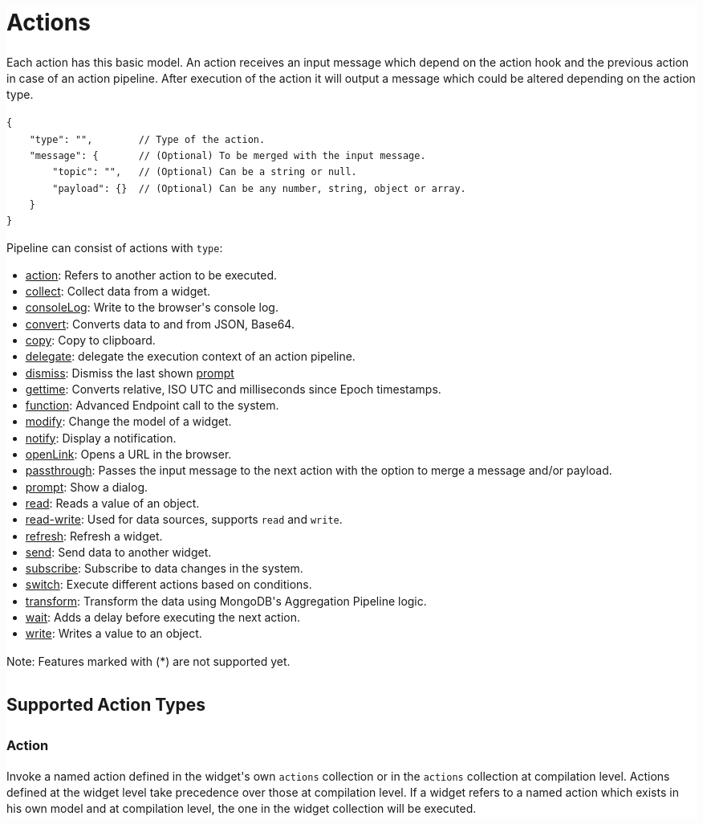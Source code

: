 # Actions

Each action has this basic model. An action receives an input message which depend on the action hook and the previous action in case of an action pipeline. After execution of the action it will output a message which could be altered depending on the action type.

```jsonc
{
    "type": "",        // Type of the action.
    "message": {       // (Optional) To be merged with the input message.
        "topic": "",   // (Optional) Can be a string or null.
        "payload": {}  // (Optional) Can be any number, string, object or array.
    }
}
```

Pipeline can consist of actions with `type`:

- [action](#action): Refers to another action to be executed.
- [collect](#collect): Collect data from a widget.
- [consoleLog](#console-log): Write to the browser's console log.
- [convert](#convert): Converts data to and from JSON, Base64.
- [copy](#copy): Copy to clipboard.
- [delegate](#delegate): delegate the execution context of an action pipeline.
- [dismiss](#dismiss): Dismiss the last shown [prompt](#prompt-dialog)
- [gettime](#gettime): Converts relative, ISO UTC and milliseconds since Epoch timestamps.
- [function](#function): Advanced Endpoint call to the system.
- [modify](#modify): Change the model of a widget.
- [notify](#notify): Display a notification.
- [openLink](#open-link): Opens a URL in the browser.
- [passthrough](#passthrough): Passes the input message to the next action with the option to merge a message and/or payload.
- [prompt](#prompt-dialog): Show a dialog.
- [read](#read): Reads a value of an object.
- [read-write](#read-write): Used for data sources, supports `read` and `write`.
- [refresh](#refresh): Refresh a widget.
- [send](#send): Send data to another widget.
- [subscribe](#subscribe): Subscribe to data changes in the system.
- [switch](#switch): Execute different actions based on conditions.
- [transform](#transform): Transform the data using MongoDB's Aggregation Pipeline logic.
- [wait](#wait): Adds a delay before executing the next action.
- [write](#write): Writes a value to an object.

Note: Features marked with (*) are not supported yet.

## Supported Action Types

### Action

Invoke a named action defined in the widget's own `actions` collection or in the `actions` collection at compilation level. Actions defined at the widget level take precedence over those at compilation level. If a widget refers to a named action which exists in his own model and at compilation level, the one in the widget collection will be executed.
